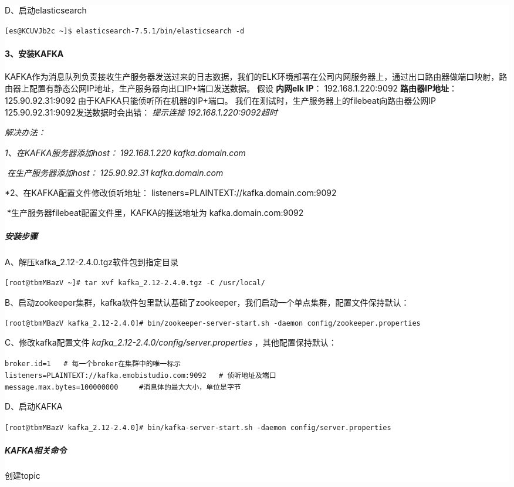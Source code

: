 D、启动elasticsearch

```shell
[es@KCUVJb2c ~]$ elasticsearch-7.5.1/bin/elasticsearch -d
```

#### 3、安装KAFKA
KAFKA作为消息队列负责接收生产服务器发送过来的日志数据，我们的ELK环境部署在公司内网服务器上，通过出口路由器做端口映射，路由器上配置有静态公网IP地址，生产服务器向出口IP+端口发送数据。
假设
**内网elk IP**：     192.168.1.220:9092
**路由器IP地址**：125.90.92.31:9092
由于KAFKA只能侦听所在机器的IP+端口。
我们在测试时，生产服务器上的filebeat向路由器公网IP 125.90.92.31:9092发送数据时会出错：
*提示连接 192.168.1.220:9092超时*

*解决办法：*

*1、在KAFKA服务器添加host： 192.168.1.220	kafka.domain.com*

​      *在生产服务器添加host： 125.90.92.31 kafka.domain.com*

*2、在KAFKA配置文件修改侦听地址： listeners=PLAINTEXT://kafka.domain.com:9092

​      *生产服务器filebeat配置文件里，KAFKA的推送地址为 kafka.domain.com:9092



##### **安装步骤**

A、解压kafka_2.12-2.4.0.tgz软件包到指定目录

```shell
[root@tbmMBazV ~]# tar xvf kafka_2.12-2.4.0.tgz -C /usr/local/
```

B、启动zookeeper集群，kafka软件包里默认基础了zookeeper，我们启动一个单点集群，配置文件保持默认：

```shell
[root@tbmMBazV kafka_2.12-2.4.0]# bin/zookeeper-server-start.sh -daemon config/zookeeper.properties 
```

C、修改kafka配置文件 *kafka_2.12-2.4.0/config/server.properties* ，其他配置保持默认：

```shell
broker.id=1   # 每一个broker在集群中的唯一标示
listeners=PLAINTEXT://kafka.emobistudio.com:9092   # 侦听地址及端口
message.max.bytes=100000000     #消息体的最大大小，单位是字节
```

D、启动KAFKA

```shell
[root@tbmMBazV kafka_2.12-2.4.0]# bin/kafka-server-start.sh -daemon config/server.properties 
```



##### **KAFKA相关命令**

创建topic
